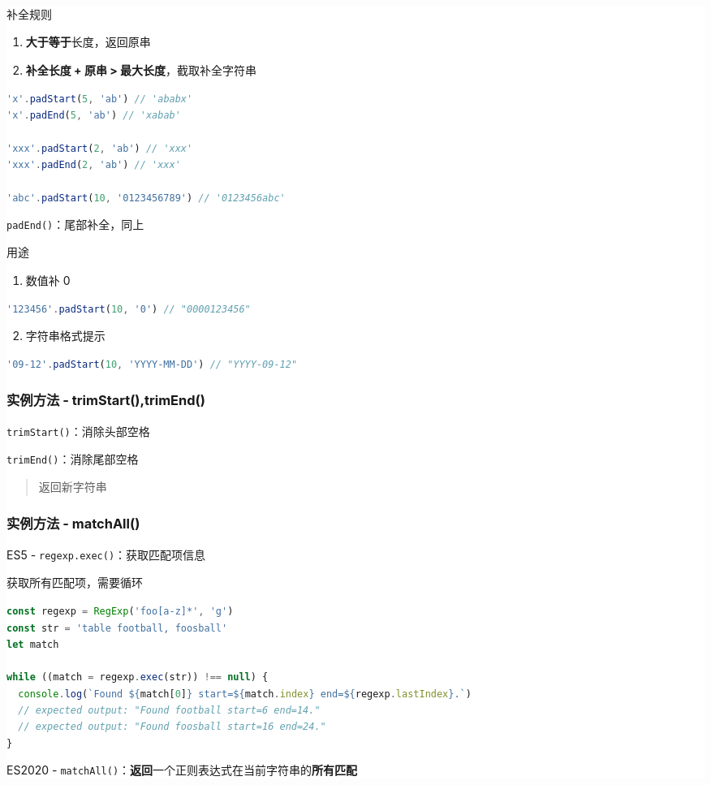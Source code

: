 补全规则

1. **大于等于**长度，返回原串

2. **补全长度 + 原串 > 最大长度**，截取补全字符串

```js
'x'.padStart(5, 'ab') // 'ababx'
'x'.padEnd(5, 'ab') // 'xabab'

'xxx'.padStart(2, 'ab') // 'xxx'
'xxx'.padEnd(2, 'ab') // 'xxx'

'abc'.padStart(10, '0123456789') // '0123456abc'
```

`padEnd()`：尾部补全，同上

用途

1. 数值补 0

```js
'123456'.padStart(10, '0') // "0000123456"
```

2. 字符串格式提示

```js
'09-12'.padStart(10, 'YYYY-MM-DD') // "YYYY-09-12"
```

### 实例方法 - trimStart(),trimEnd()

`trimStart()`：消除头部空格

`trimEnd()`：消除尾部空格

> 返回新字符串

### 实例方法 - matchAll()

ES5 - `regexp.exec()`：获取匹配项信息

获取所有匹配项，需要循环

```js
const regexp = RegExp('foo[a-z]*', 'g')
const str = 'table football, foosball'
let match

while ((match = regexp.exec(str)) !== null) {
  console.log(`Found ${match[0]} start=${match.index} end=${regexp.lastIndex}.`)
  // expected output: "Found football start=6 end=14."
  // expected output: "Found foosball start=16 end=24."
}
```

ES2020 - `matchAll()`：**返回**一个正则表达式在当前字符串的**所有匹配**


[^1]: [Unicode、UTF-8、UTF-16](https://mp.weixin.qq.com/s/FMzDMjCidalMcfYBi47gmQ)